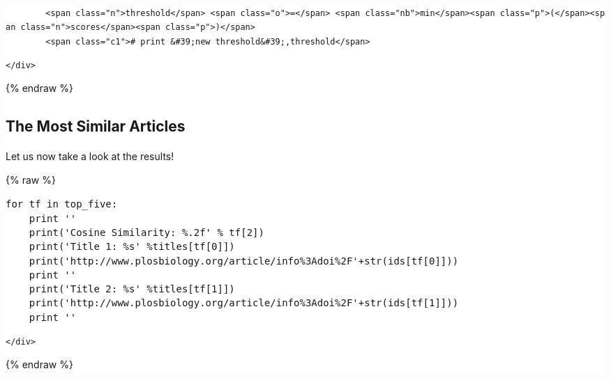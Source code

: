             <span class="n">threshold</span> <span class="o">=</span> <span class="nb">min</span><span class="p">(</span><span class="n">scores</span><span class="p">)</span>
            <span class="c1"># print &#39;new threshold&#39;,threshold</span>
</pre></div>

    </div>
</div>
</div>

</div>
    {% endraw %}

<div class="cell border-box-sizing text_cell rendered"><div class="inner_cell">
<div class="text_cell_render border-box-sizing rendered_html">
<h2 id="The-Most-Similar-Articles">The Most Similar Articles<a class="anchor-link" href="#The-Most-Similar-Articles"> </a></h2>
</div>
</div>
</div>
<div class="cell border-box-sizing text_cell rendered"><div class="inner_cell">
<div class="text_cell_render border-box-sizing rendered_html">
<p>Let us now take a look at the results!</p>

</div>
</div>
</div>
    {% raw %}
    
<div class="cell border-box-sizing code_cell rendered">
<div class="input">

<div class="inner_cell">
    <div class="input_area">
<div class=" highlight hl-ipython3"><pre><span></span><span class="k">for</span> <span class="n">tf</span> <span class="ow">in</span> <span class="n">top_five</span><span class="p">:</span>
    <span class="nb">print</span> <span class="s1">&#39;&#39;</span>
    <span class="nb">print</span><span class="p">(</span><span class="s1">&#39;Cosine Similarity: </span><span class="si">%.2f</span><span class="s1">&#39;</span> <span class="o">%</span> <span class="n">tf</span><span class="p">[</span><span class="mi">2</span><span class="p">])</span>
    <span class="nb">print</span><span class="p">(</span><span class="s1">&#39;Title 1: </span><span class="si">%s</span><span class="s1">&#39;</span> <span class="o">%</span><span class="k">titles</span>[tf[0]])
    <span class="nb">print</span><span class="p">(</span><span class="s1">&#39;http://www.plosbiology.org/article/info%3Adoi</span><span class="si">%2F</span><span class="s1">&#39;</span><span class="o">+</span><span class="nb">str</span><span class="p">(</span><span class="n">ids</span><span class="p">[</span><span class="n">tf</span><span class="p">[</span><span class="mi">0</span><span class="p">]]))</span>
    <span class="nb">print</span> <span class="s1">&#39;&#39;</span>
    <span class="nb">print</span><span class="p">(</span><span class="s1">&#39;Title 2: </span><span class="si">%s</span><span class="s1">&#39;</span> <span class="o">%</span><span class="k">titles</span>[tf[1]])
    <span class="nb">print</span><span class="p">(</span><span class="s1">&#39;http://www.plosbiology.org/article/info%3Adoi</span><span class="si">%2F</span><span class="s1">&#39;</span><span class="o">+</span><span class="nb">str</span><span class="p">(</span><span class="n">ids</span><span class="p">[</span><span class="n">tf</span><span class="p">[</span><span class="mi">1</span><span class="p">]]))</span>
    <span class="nb">print</span> <span class="s1">&#39;&#39;</span>
</pre></div>

    </div>
</div>
</div>

</div>
    {% endraw %}
